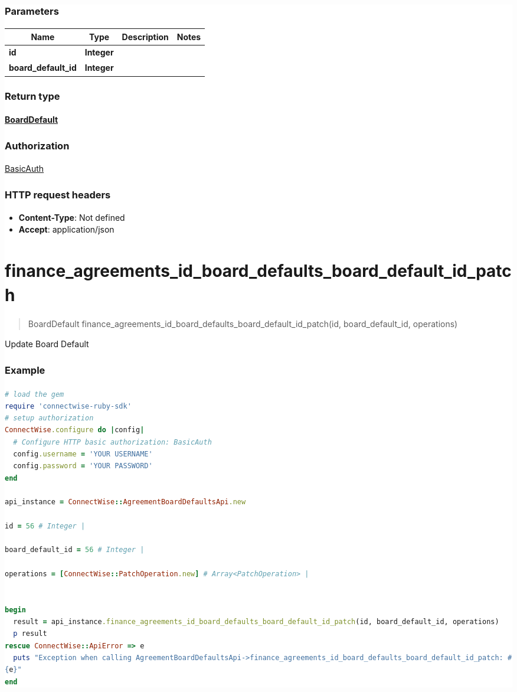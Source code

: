 ### Parameters

Name | Type | Description  | Notes
------------- | ------------- | ------------- | -------------
 **id** | **Integer**|  | 
 **board_default_id** | **Integer**|  | 

### Return type

[**BoardDefault**](BoardDefault.md)

### Authorization

[BasicAuth](../README.md#BasicAuth)

### HTTP request headers

 - **Content-Type**: Not defined
 - **Accept**: application/json



# **finance_agreements_id_board_defaults_board_default_id_patch**
> BoardDefault finance_agreements_id_board_defaults_board_default_id_patch(id, board_default_id, operations)



Update Board Default

### Example
```ruby
# load the gem
require 'connectwise-ruby-sdk'
# setup authorization
ConnectWise.configure do |config|
  # Configure HTTP basic authorization: BasicAuth
  config.username = 'YOUR USERNAME'
  config.password = 'YOUR PASSWORD'
end

api_instance = ConnectWise::AgreementBoardDefaultsApi.new

id = 56 # Integer | 

board_default_id = 56 # Integer | 

operations = [ConnectWise::PatchOperation.new] # Array<PatchOperation> | 


begin
  result = api_instance.finance_agreements_id_board_defaults_board_default_id_patch(id, board_default_id, operations)
  p result
rescue ConnectWise::ApiError => e
  puts "Exception when calling AgreementBoardDefaultsApi->finance_agreements_id_board_defaults_board_default_id_patch: #{e}"
end
```
